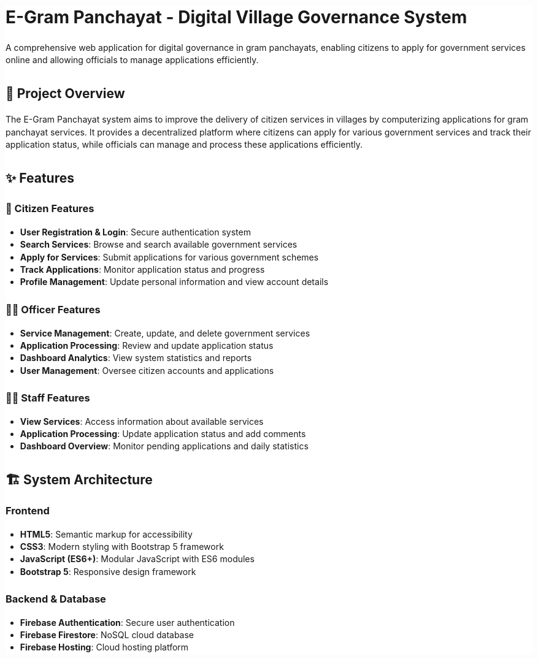 # E-Gram Panchayat - Digital Village Governance System

A comprehensive web application for digital governance in gram panchayats, enabling citizens to apply for government services online and allowing officials to manage applications efficiently.

## 🎯 Project Overview

The E-Gram Panchayat system aims to improve the delivery of citizen services in villages by computerizing applications for gram panchayat services. It provides a decentralized platform where citizens can apply for various government services and track their application status, while officials can manage and process these applications efficiently.

## ✨ Features

### 👥 Citizen Features

- **User Registration & Login**: Secure authentication system
- **Search Services**: Browse and search available government services
- **Apply for Services**: Submit applications for various government schemes
- **Track Applications**: Monitor application status and progress
- **Profile Management**: Update personal information and view account details

### 👨‍💼 Officer Features

- **Service Management**: Create, update, and delete government services
- **Application Processing**: Review and update application status
- **Dashboard Analytics**: View system statistics and reports
- **User Management**: Oversee citizen accounts and applications

### 👨‍💻 Staff Features

- **View Services**: Access information about available services
- **Application Processing**: Update application status and add comments
- **Dashboard Overview**: Monitor pending applications and daily statistics

## 🏗️ System Architecture

### Frontend

- **HTML5**: Semantic markup for accessibility
- **CSS3**: Modern styling with Bootstrap 5 framework
- **JavaScript (ES6+)**: Modular JavaScript with ES6 modules
- **Bootstrap 5**: Responsive design framework

### Backend & Database

- **Firebase Authentication**: Secure user authentication
- **Firebase Firestore**: NoSQL cloud database
- **Firebase Hosting**: Cloud hosting platform

